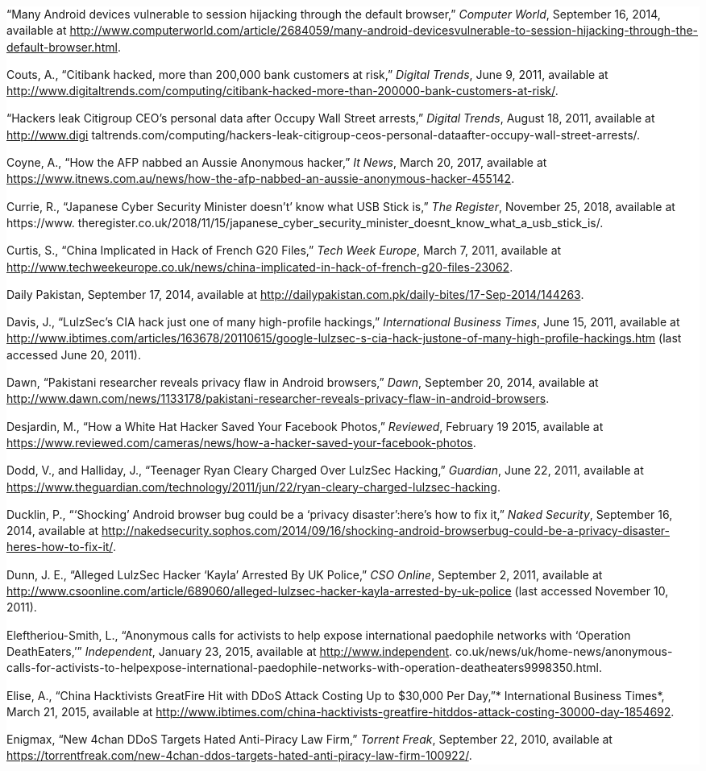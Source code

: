 “Many Android devices vulnerable to session hijacking through the default browser,” *Computer World*, September 16, 2014, available at http://www.computerworld.com/article/2684059/many-android-devicesvulnerable-to-session-hijacking-through-the-default-browser.html.

Couts, A., “Citibank hacked, more than 200,000 bank customers at risk,” *Digital Trends*, June 9, 2011, available at http://www.digitaltrends.com/computing/citibank-hacked-more-than-200000-bank-customers-at-risk/.

“Hackers leak Citigroup CEO’s personal data after Occupy Wall Street arrests,” *Digital Trends*, August 18, 2011, available at http://www.digi taltrends.com/computing/hackers-leak-citigroup-ceos-personal-dataafter-occupy-wall-street-arrests/.

Coyne, A., “How the AFP nabbed an Aussie Anonymous hacker,” *It News*, March 20, 2017, available at https://www.itnews.com.au/news/how-the-afp-nabbed-an-aussie-anonymous-hacker-455142.

Currie, R., “Japanese Cyber Security Minister doesn’t’ know what USB Stick is,” *The Register*, November 25, 2018, available at https://www. theregister.co.uk/2018/11/15/japanese_cyber_security_minister_doesnt_know_what_a_usb_stick_is/.

Curtis, S., “China Implicated in Hack of French G20 Files,” *Tech Week Europe*, March 7, 2011, available at http://www.techweekeurope.co.uk/news/china-implicated-in-hack-of-french-g20-files-23062.

Daily Pakistan, September 17, 2014, available at http://dailypakistan.com.pk/daily-bites/17-Sep-2014/144263.

Davis, J., “LulzSec’s CIA hack just one of many high-profile hackings,” *International Business Times*, June 15, 2011, available at http://www.ibtimes.com/articles/163678/20110615/google-lulzsec-s-cia-hack-justone-of-many-high-profile-hackings.htm (last accessed June 20, 2011).

Dawn, “Pakistani researcher reveals privacy flaw in Android browsers,” *Dawn*, September 20, 2014, available at http://www.dawn.com/news/1133178/pakistani-researcher-reveals-privacy-flaw-in-android-browsers.

Desjardin, M., “How a White Hat Hacker Saved Your Facebook Photos,” *Reviewed*, February 19 2015, available at https://www.reviewed.com/cameras/news/how-a-hacker-saved-your-facebook-photos.

Dodd, V., and Halliday, J., “Teenager Ryan Cleary Charged Over LulzSec Hacking,” *Guardian*, June 22, 2011, available at https://www.theguardian.com/technology/2011/jun/22/ryan-cleary-charged-lulzsec-hacking.

Ducklin, P., “‘Shocking’ Android browser bug could be a ‘privacy disaster’:here’s how to fix it,” *Naked Security*, September 16, 2014, available at http://nakedsecurity.sophos.com/2014/09/16/shocking-android-browserbug-could-be-a-privacy-disaster-heres-how-to-fix-it/.

Dunn, J. E., “Alleged LulzSec Hacker ‘Kayla’ Arrested By UK Police,” *CSO Online*, September 2, 2011, available at http://www.csoonline.com/article/689060/alleged-lulzsec-hacker-kayla-arrested-by-uk-police (last accessed November 10, 2011).

Eleftheriou-Smith, L., “Anonymous calls for activists to help expose international paedophile networks with ‘Operation DeathEaters,’” *Independent*, January 23, 2015, available at http://www.independent. co.uk/news/uk/home-news/anonymous-calls-for-activists-to-helpexpose-international-paedophile-networks-with-operation-deatheaters9998350.html.

Elise, A., “China Hacktivists GreatFire Hit with DDoS Attack Costing Up to $30,000 Per Day,”* International Business Times*, March 21, 2015, available at http://www.ibtimes.com/china-hacktivists-greatfire-hitddos-attack-costing-30000-day-1854692.

Enigmax, “New 4chan DDoS Targets Hated Anti-Piracy Law Firm,” *Torrent Freak*, September 22, 2010, available at https://torrentfreak.com/new-4chan-ddos-targets-hated-anti-piracy-law-firm-100922/.
